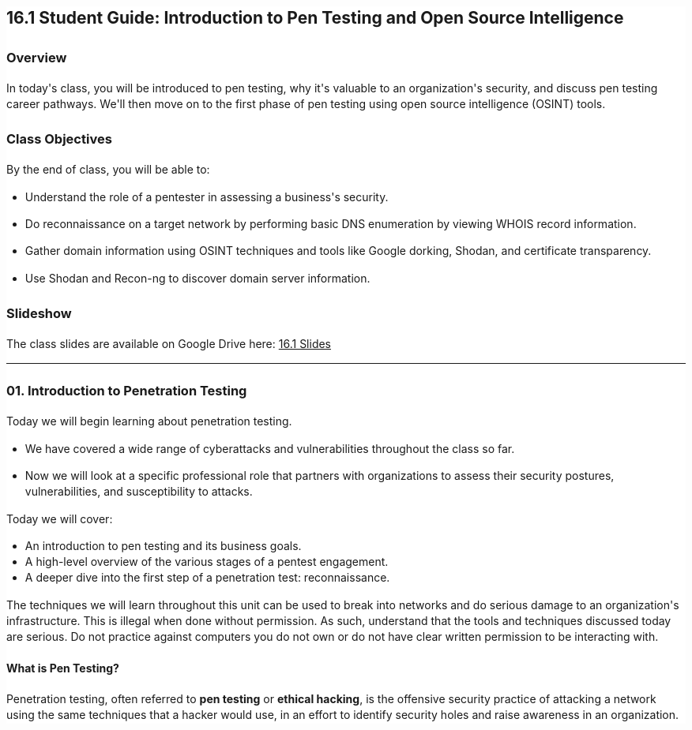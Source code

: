 ## 16.1 Student Guide: Introduction to Pen Testing and Open Source Intelligence

### Overview

In today's class, you will be introduced to pen testing, why it's valuable to an organization's security, and discuss pen testing career pathways. We'll then move on to the first phase of pen testing using open source intelligence (OSINT) tools.

### Class Objectives

By the end of class, you will be able to:

- Understand the role of a pentester in assessing a business's security. 

- Do reconnaissance on a target network by performing basic DNS enumeration by viewing WHOIS record information.

- Gather domain information using OSINT techniques and tools like Google dorking, Shodan, and certificate transparency.

- Use Shodan and Recon-ng to discover domain server information. 

### Slideshow 

The class slides are available on Google Drive here: [16.1 Slides](https://docs.google.com/presentation/d/1VvCeDrtMkaqzrUtbikL6IV_PTToTiHf7zSq4F_PWZC8)



____


### 01. Introduction to Penetration Testing

Today we will begin learning about penetration testing. 

- We have covered a wide range of cyberattacks and vulnerabilities throughout the class so far. 

- Now we will look at a specific professional role that partners with organizations to assess their security postures, vulnerabilities, and susceptibility to attacks. 

Today we will cover: 

- An introduction to pen testing and its business goals.
- A high-level overview of the various stages of a pentest engagement.
- A deeper dive into the first step of a penetration test: reconnaissance.

 The techniques we will learn throughout this unit can be used to break into networks and do serious damage to an organization's infrastructure. This is illegal when done without permission. As such, understand that the tools and techniques discussed today are serious. Do not practice against computers you do not own or do not have clear written permission to be interacting with.


#### What is Pen Testing?

Penetration testing, often referred to **pen testing** or **ethical hacking**, is the offensive security practice of attacking a network using the same techniques that a hacker would use, in an effort to identify security holes and raise awareness in an organization. 

